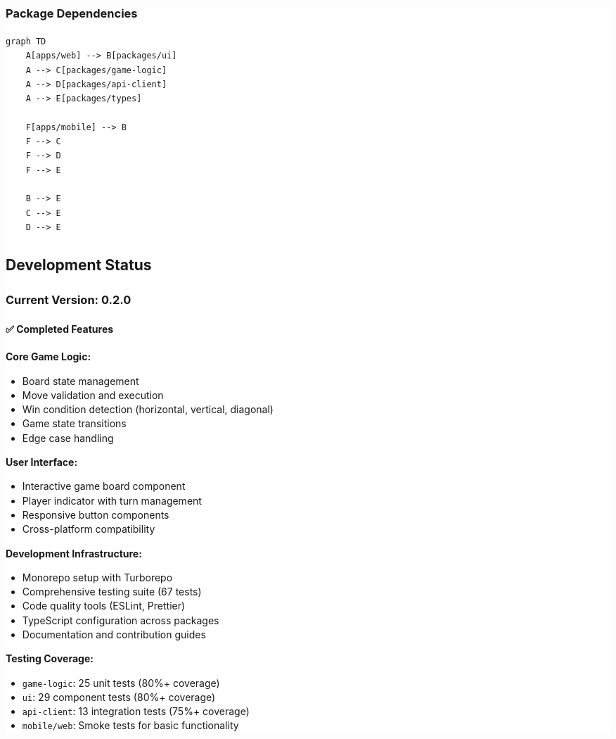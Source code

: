 ### Package Dependencies

```mermaid
graph TD
    A[apps/web] --> B[packages/ui]
    A --> C[packages/game-logic]
    A --> D[packages/api-client]
    A --> E[packages/types]

    F[apps/mobile] --> B
    F --> C
    F --> D
    F --> E

    B --> E
    C --> E
    D --> E
```

## Development Status

### Current Version: 0.2.0

#### ✅ Completed Features

**Core Game Logic:**

- Board state management
- Move validation and execution
- Win condition detection (horizontal, vertical, diagonal)
- Game state transitions
- Edge case handling

**User Interface:**

- Interactive game board component
- Player indicator with turn management
- Responsive button components
- Cross-platform compatibility

**Development Infrastructure:**

- Monorepo setup with Turborepo
- Comprehensive testing suite (67 tests)
- Code quality tools (ESLint, Prettier)
- TypeScript configuration across packages
- Documentation and contribution guides

**Testing Coverage:**

- `game-logic`: 25 unit tests (80%+ coverage)
- `ui`: 29 component tests (80%+ coverage)
- `api-client`: 13 integration tests (75%+ coverage)
- `mobile/web`: Smoke tests for basic functionality
